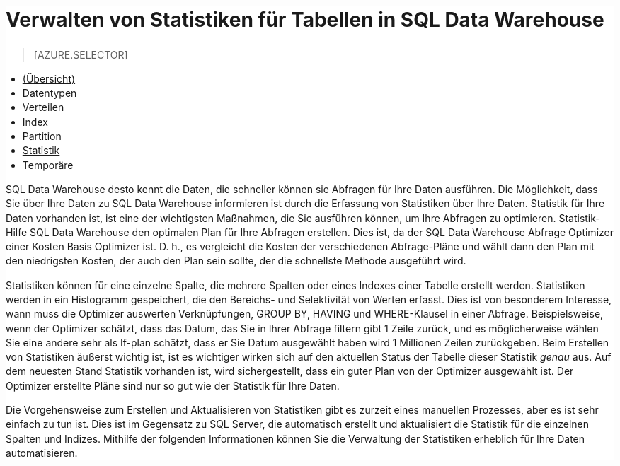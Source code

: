 <properties
   pageTitle="Verwalten von Tabellen in SQL Data Warehouse Statistiken | Microsoft Azure"
   description="Erste Schritte mit Tabellen in Azure SQL-Data Warehouse Statistik."
   services="sql-data-warehouse"
   documentationCenter="NA"
   authors="jrowlandjones"
   manager="barbkess"
   editor=""/>

<tags
   ms.service="sql-data-warehouse"
   ms.devlang="NA"
   ms.topic="article"
   ms.tgt_pltfrm="NA"
   ms.workload="data-services"
   ms.date="06/30/2016"
   ms.author="jrj;barbkess;sonyama"/>

# <a name="managing-statistics-on-tables-in-sql-data-warehouse"></a>Verwalten von Statistiken für Tabellen in SQL Data Warehouse

> [AZURE.SELECTOR]
- [(Übersicht)][]
- [Datentypen][]
- [Verteilen][]
- [Index][]
- [Partition][]
- [Statistik][]
- [Temporäre][]

SQL Data Warehouse desto kennt die Daten, die schneller können sie Abfragen für Ihre Daten ausführen.  Die Möglichkeit, dass Sie über Ihre Daten zu SQL Data Warehouse informieren ist durch die Erfassung von Statistiken über Ihre Daten.  Statistik für Ihre Daten vorhanden ist, ist eine der wichtigsten Maßnahmen, die Sie ausführen können, um Ihre Abfragen zu optimieren.  Statistik-Hilfe SQL Data Warehouse den optimalen Plan für Ihre Abfragen erstellen.  Dies ist, da der SQL Data Warehouse Abfrage Optimizer einer Kosten Basis Optimizer ist.  D. h., es vergleicht die Kosten der verschiedenen Abfrage-Pläne und wählt dann den Plan mit den niedrigsten Kosten, der auch den Plan sein sollte, der die schnellste Methode ausgeführt wird.

Statistiken können für eine einzelne Spalte, die mehrere Spalten oder eines Indexes einer Tabelle erstellt werden.  Statistiken werden in ein Histogramm gespeichert, die den Bereichs- und Selektivität von Werten erfasst.  Dies ist von besonderem Interesse, wann muss die Optimizer auswerten Verknüpfungen, GROUP BY, HAVING und WHERE-Klausel in einer Abfrage.  Beispielsweise, wenn der Optimizer schätzt, dass das Datum, das Sie in Ihrer Abfrage filtern gibt 1 Zeile zurück, und es möglicherweise wählen Sie eine andere sehr als If-plan schätzt, dass er Sie Datum ausgewählt haben wird 1 Millionen Zeilen zurückgeben.  Beim Erstellen von Statistiken äußerst wichtig ist, ist es wichtiger wirken sich auf den aktuellen Status der Tabelle dieser Statistik *genau* aus.  Auf dem neuesten Stand Statistik vorhanden ist, wird sichergestellt, dass ein guter Plan von der Optimizer ausgewählt ist.  Der Optimizer erstellte Pläne sind nur so gut wie der Statistik für Ihre Daten.

Die Vorgehensweise zum Erstellen und Aktualisieren von Statistiken gibt es zurzeit eines manuellen Prozesses, aber es ist sehr einfach zu tun ist.  Dies ist im Gegensatz zu SQL Server, die automatisch erstellt und aktualisiert die Statistik für die einzelnen Spalten und Indizes.  Mithilfe der folgenden Informationen können Sie die Verwaltung der Statistiken erheblich für Ihre Daten automatisieren. 


[(Übersicht)]: ./sql-data-warehouse-tables-overview.md
[Datentypen]: ./sql-data-warehouse-tables-data-types.md
[Verteilen]: ./sql-data-warehouse-tables-distribute.md
[Index]: ./sql-data-warehouse-tables-index.md
[Partition]: ./sql-data-warehouse-tables-partition.md
[Statistik]: ./sql-data-warehouse-tables-statistics.md
[Temporäre]: ./sql-data-warehouse-tables-temporary.md
[Bewährte Methoden für SQL Datawarehouse]: ./sql-data-warehouse-best-practices.md
[Kardinalität Schätzung]: https://msdn.microsoft.com/library/dn600374.aspx
[ERSTELLEN VON STATISTIKEN]: https://msdn.microsoft.com/library/ms188038.aspx
[Statistik]: https://msdn.microsoft.com/library/ms190397.aspx
[STATS_DATE]: https://msdn.microsoft.com/library/ms190330.aspx
[Sys.Columns]: https://msdn.microsoft.com/library/ms176106.aspx
[Sys.Objects]: https://msdn.microsoft.com/library/ms190324.aspx
[Sys.Schemas]: https://msdn.microsoft.com/library/ms190324.aspx
[Sys.Stats]: https://msdn.microsoft.com/library/ms177623.aspx
[Sys.stats_columns]: https://msdn.microsoft.com/library/ms187340.aspx
[' sys.Tables ']: https://msdn.microsoft.com/library/ms187406.aspx
[Sys.table_types]: https://msdn.microsoft.com/library/bb510623.aspx
[AKTUALISIEREN VON STATISTIKEN]: https://msdn.microsoft.com/library/ms187348.aspx